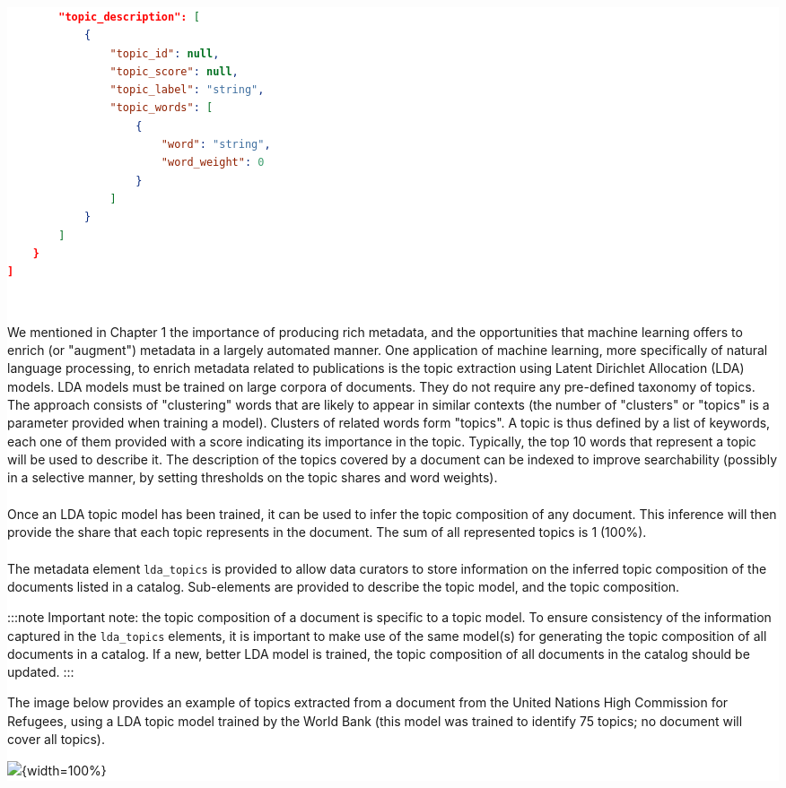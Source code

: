 ```json
		"topic_description": [
			{
				"topic_id": null,
				"topic_score": null,
				"topic_label": "string",
				"topic_words": [
					{
						"word": "string",
						"word_weight": 0
					}
				]
			}
		]
	}
]
```
<br>

We mentioned in Chapter 1 the importance of producing rich metadata, and the opportunities that machine learning offers to enrich (or "augment") metadata in a largely automated manner. One application of machine learning, more specifically of natural language processing, to enrich metadata related to publications is the topic extraction using Latent Dirichlet Allocation (LDA) models. LDA models must be trained on large corpora of documents. They do not require any pre-defined taxonomy of topics. The approach consists of "clustering" words that are likely to appear in similar contexts (the number of "clusters" or "topics" is a parameter provided when training a model). Clusters of related words form "topics". A topic is thus defined by a list of keywords, each one of them provided with a score indicating its importance in the topic. Typically, the top 10 words that represent a topic will be used to describe it. The description of the topics covered by a document can be indexed to improve searchability (possibly in a selective manner, by setting thresholds on the topic shares and word weights).  
<br>
Once an LDA topic model has been trained, it can be used to infer the topic composition of any document. This inference will then provide the share that each topic represents in the document. The sum of all represented topics is 1 (100%).<br> 
<br>
The metadata element `lda_topics` is provided to allow data curators to store information on the inferred topic composition of the documents listed in a catalog. Sub-elements are provided to describe the topic model, and the topic composition.

:::note
Important note: the topic composition of a document is specific to a topic model. To ensure consistency of the information captured in the `lda_topics` elements, it is important to make use of the same model(s) for generating the topic composition of all documents in a catalog. If a new, better LDA model is trained, the topic composition of all documents in the catalog should be updated.
:::

The image below provides an example of topics extracted from a document from the United Nations High Commission for Refugees, using a LDA topic model trained by the World Bank (this model was trained to identify 75 topics; no document will cover all topics).

![](./images/LDA_refugee_education.JPG){width=100%}  
